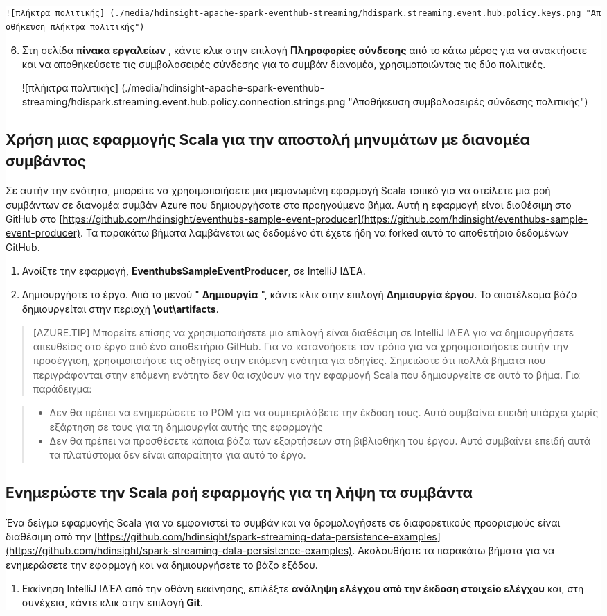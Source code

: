     ![πλήκτρα πολιτικής] (./media/hdinsight-apache-spark-eventhub-streaming/hdispark.streaming.event.hub.policy.keys.png "Αποθήκευση πλήκτρα πολιτικής")

6. Στη σελίδα **πίνακα εργαλείων** , κάντε κλικ στην επιλογή **Πληροφορίες σύνδεσης** από το κάτω μέρος για να ανακτήσετε και να αποθηκεύσετε τις συμβολοσειρές σύνδεσης για το συμβάν διανομέα, χρησιμοποιώντας τις δύο πολιτικές.

    ![πλήκτρα πολιτικής] (./media/hdinsight-apache-spark-eventhub-streaming/hdispark.streaming.event.hub.policy.connection.strings.png "Αποθήκευση συμβολοσειρές σύνδεσης πολιτικής")

## <a name="use-a-scala-application-to-send-messages-to-event-hub"></a>Χρήση μιας εφαρμογής Scala για την αποστολή μηνυμάτων με διανομέα συμβάντος

Σε αυτήν την ενότητα, μπορείτε να χρησιμοποιήσετε μια μεμονωμένη εφαρμογή Scala τοπικό για να στείλετε μια ροή συμβάντων σε διανομέα συμβάν Azure που δημιουργήσατε στο προηγούμενο βήμα. Αυτή η εφαρμογή είναι διαθέσιμη στο GitHub στο [https://github.com/hdinsight/eventhubs-sample-event-producer](https://github.com/hdinsight/eventhubs-sample-event-producer). Τα παρακάτω βήματα λαμβάνεται ως δεδομένο ότι έχετε ήδη να forked αυτό το αποθετήριο δεδομένων GitHub.

1. Ανοίξτε την εφαρμογή, **EventhubsSampleEventProducer**, σε IntelliJ ΙΔΈΑ.
    
2. Δημιουργήστε το έργο. Από το μενού " **Δημιουργία** ", κάντε κλικ στην επιλογή **Δημιουργία έργου**. Το αποτέλεσμα βάζο δημιουργείται στην περιοχή **\out\artifacts**.

>[AZURE.TIP] Μπορείτε επίσης να χρησιμοποιήσετε μια επιλογή είναι διαθέσιμη σε IntelliJ ΙΔΈΑ για να δημιουργήσετε απευθείας στο έργο από ένα αποθετήριο GitHub. Για να κατανοήσετε τον τρόπο για να χρησιμοποιήσετε αυτήν την προσέγγιση, χρησιμοποιήστε τις οδηγίες στην επόμενη ενότητα για οδηγίες. Σημειώστε ότι πολλά βήματα που περιγράφονται στην επόμενη ενότητα δεν θα ισχύουν για την εφαρμογή Scala που δημιουργείτε σε αυτό το βήμα. Για παράδειγμα:

> * Δεν θα πρέπει να ενημερώσετε το POM για να συμπεριλάβετε την έκδοση τους. Αυτό συμβαίνει επειδή υπάρχει χωρίς εξάρτηση σε τους για τη δημιουργία αυτής της εφαρμογής
> * Δεν θα πρέπει να προσθέσετε κάποια βάζα των εξαρτήσεων στη βιβλιοθήκη του έργου. Αυτό συμβαίνει επειδή αυτά τα πλατύστομα δεν είναι απαραίτητα για αυτό το έργο.

## <a name="update-the-scala-streaming-application-for-receiving-the-events"></a>Ενημερώστε την Scala ροή εφαρμογής για τη λήψη τα συμβάντα

Ένα δείγμα εφαρμογής Scala για να εμφανιστεί το συμβάν και να δρομολογήσετε σε διαφορετικούς προορισμούς είναι διαθέσιμη από την [https://github.com/hdinsight/spark-streaming-data-persistence-examples](https://github.com/hdinsight/spark-streaming-data-persistence-examples). Ακολουθήστε τα παρακάτω βήματα για να ενημερώσετε την εφαρμογή και να δημιουργήσετε το βάζο εξόδου.

1. Εκκίνηση IntelliJ ΙΔΈΑ από την οθόνη εκκίνησης, επιλέξτε **ανάληψη ελέγχου από την έκδοση στοιχείο ελέγχου** και, στη συνέχεια, κάντε κλικ στην επιλογή **Git**.
        

[hdinsight-versions]: hdinsight-component-versioning.md
[hdinsight-upload-data]: hdinsight-upload-data.md
[hdinsight-storage]: hdinsight-hadoop-use-blob-storage.md
[azure-purchase-options]: http://azure.microsoft.com/pricing/purchase-options/
[azure-member-offers]: http://azure.microsoft.com/pricing/member-offers/
[azure-free-trial]: http://azure.microsoft.com/pricing/free-trial/
[azure-management-portal]: https://manage.windowsazure.com/
[azure-create-storageaccount]: ../storage-create-storage-account/ 